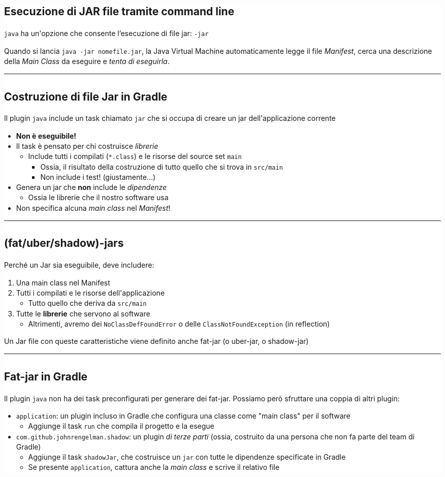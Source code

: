 
## Esecuzione di JAR file tramite command line

`java` ha un'opzione che consente l’esecuzione di file jar: `-jar`

Quando si lancia `java -jar nomefile.jar`,
la Java Virtual Machine automaticamente legge il file *Manifest*,
cerca una descrizione della *Main Class* da eseguire e *tenta di eseguirla*.

---

## Costruzione di file Jar in Gradle

Il plugin `java` include un task chiamato `jar` che si occupa di creare un jar dell'applicazione corrente
* **Non è eseguibile!**
* Il task è pensato per chi costruisce *librerie*
    * Include tutti i compilati (`*.class`) e le risorse del source set `main`
        * Ossia, il risultato della costruzione di tutto quello che si trova in `src/main`
        * Non include i test! (giustamente...)
* Genera un jar che **non** include le *dipendenze*
    * Ossia le librerie che il nostro software usa
* Non specifica alcuna *main class* nel *Manifest*!

---

## (fat/uber/shadow)-jars

Perché un Jar sia eseguibile, deve includere:
1. Una main class nel Manifest
2. Tutti i compilati e le risorse dell'applicazione
    * Tutto quello che deriva da `src/main`
3. Tutte le **librerie** che servono al software
    * Altrimenti, avremo dei `NoClassDefFoundError` o delle `ClassNotFoundException` (in reflection)

Un Jar file con queste caratteristiche viene definito anche fat-jar (o uber-jar, o shadow-jar)

---

## Fat-jar in Gradle

Il plugin `java` non ha dei task preconfigurati per generare dei fat-jar.
Possiamo però sfruttare una coppia di altri plugin:

* `application`: un plugin incluso in Gradle che configura una classe come "main class" per il software
    * Aggiunge il task `run` che compila il progetto e la esegue
* `com.github.johnrengelman.shadow`: un plugin *di terze parti*
    (ossia, costruito da una persona che non fa parte del team di Gradle)
    * Aggiunge il task `shadowJar`, che costruisce un `jar` con tutte le dipendenze specificate in Gradle
    * Se presente `application`, cattura anche la *main class* e scrive il relativo file
